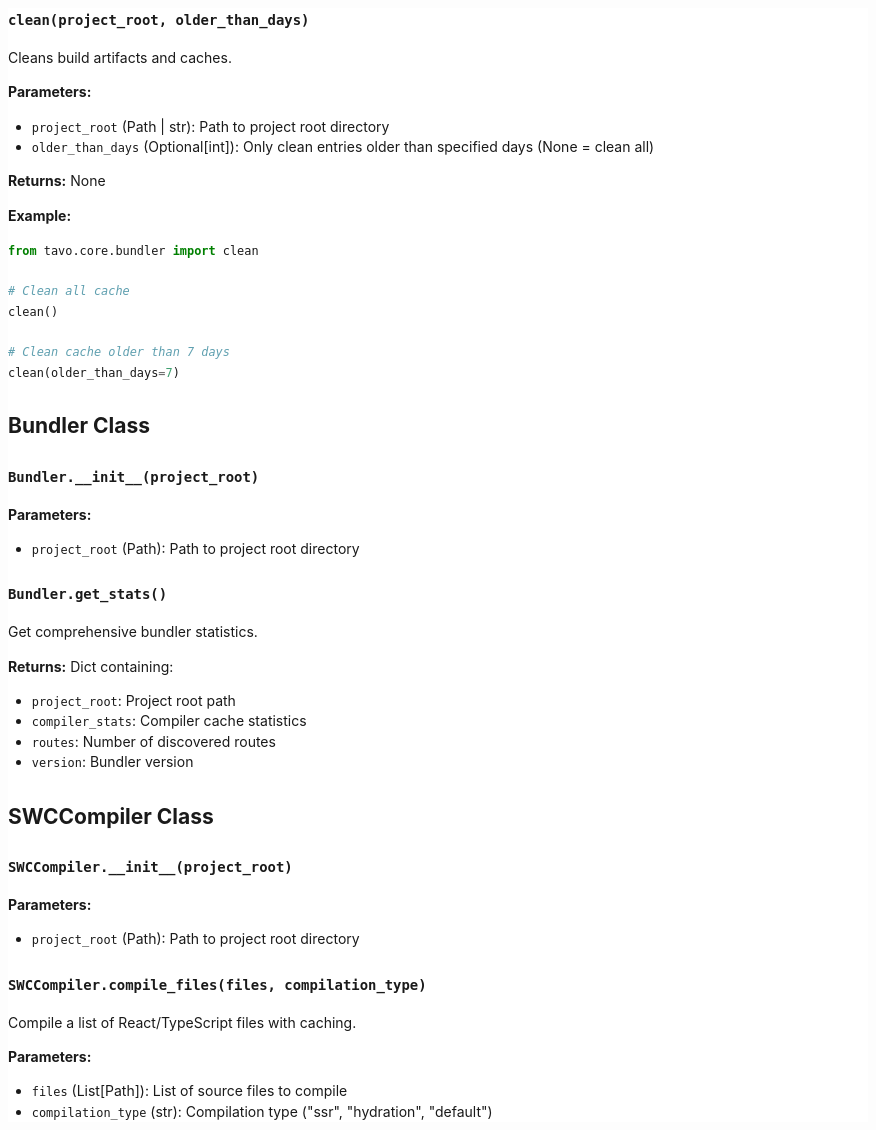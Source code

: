 ### `clean(project_root, older_than_days)`

Cleans build artifacts and caches.

**Parameters:**
- `project_root` (Path | str): Path to project root directory
- `older_than_days` (Optional[int]): Only clean entries older than specified days (None = clean all)

**Returns:** None

**Example:**
```python
from tavo.core.bundler import clean

# Clean all cache
clean()

# Clean cache older than 7 days
clean(older_than_days=7)
```

## Bundler Class

### `Bundler.__init__(project_root)`

**Parameters:**
- `project_root` (Path): Path to project root directory

### `Bundler.get_stats()`

Get comprehensive bundler statistics.

**Returns:** Dict containing:
- `project_root`: Project root path
- `compiler_stats`: Compiler cache statistics
- `routes`: Number of discovered routes
- `version`: Bundler version

## SWCCompiler Class

### `SWCCompiler.__init__(project_root)`

**Parameters:**
- `project_root` (Path): Path to project root directory

### `SWCCompiler.compile_files(files, compilation_type)`

Compile a list of React/TypeScript files with caching.

**Parameters:**
- `files` (List[Path]): List of source files to compile
- `compilation_type` (str): Compilation type ("ssr", "hydration", "default")
